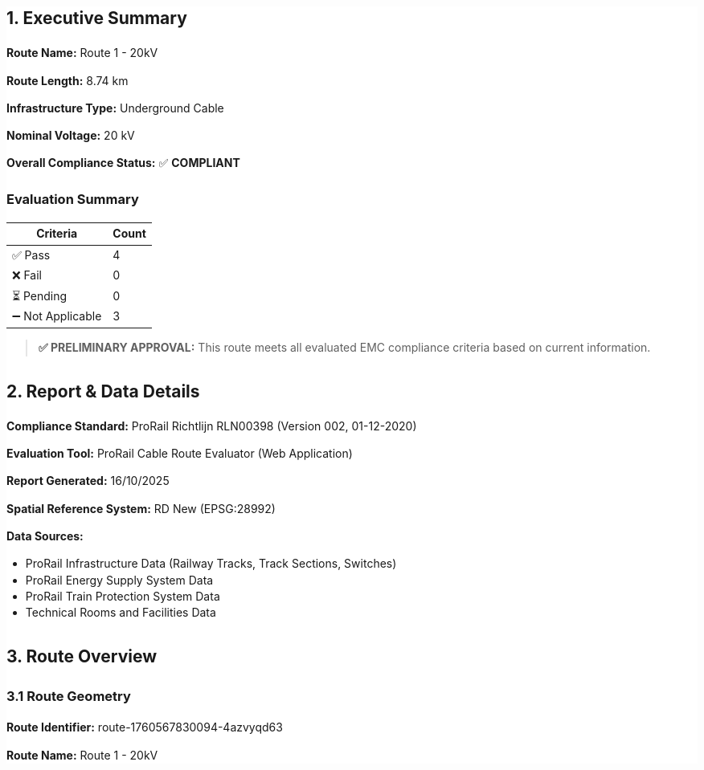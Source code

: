 ## 1. Executive Summary

**Route Name:** Route 1 - 20kV

**Route Length:** 8.74 km

**Infrastructure Type:** Underground Cable

**Nominal Voltage:** 20 kV

**Overall Compliance Status:** ✅ **COMPLIANT**

### Evaluation Summary

| Criteria | Count |
|----------|-------|
| ✅ Pass | 4 |
| ❌ Fail | 0 |
| ⏳ Pending | 0 |
| ➖ Not Applicable | 3 |

> **✅ PRELIMINARY APPROVAL:** This route meets all evaluated EMC compliance criteria based on current information.





## 2. Report & Data Details

**Compliance Standard:** ProRail Richtlijn RLN00398 (Version 002, 01-12-2020)

**Evaluation Tool:** ProRail Cable Route Evaluator (Web Application)

**Report Generated:** 16/10/2025

**Spatial Reference System:** RD New (EPSG:28992)

**Data Sources:**
- ProRail Infrastructure Data (Railway Tracks, Track Sections, Switches)
- ProRail Energy Supply System Data
- ProRail Train Protection System Data
- Technical Rooms and Facilities Data





## 3. Route Overview

### 3.1 Route Geometry

**Route Identifier:** route-1760567830094-4azvyqd63

**Route Name:** Route 1 - 20kV
